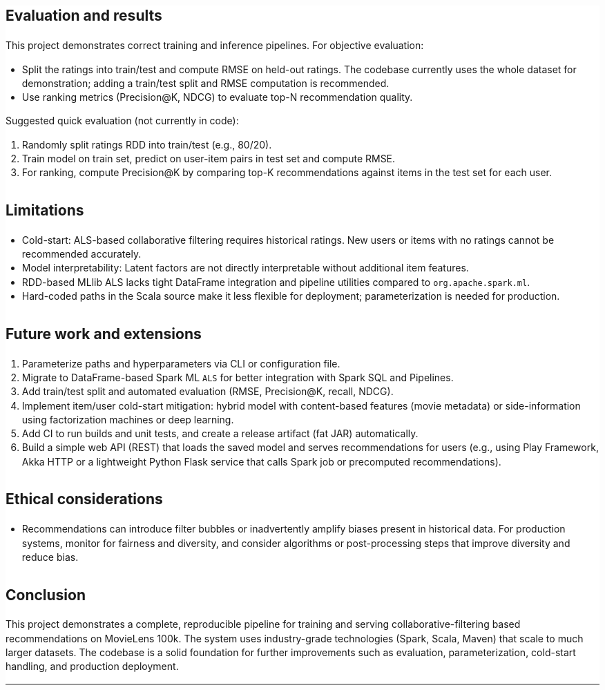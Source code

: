 ## Evaluation and results

This project demonstrates correct training and inference pipelines. For objective evaluation:

- Split the ratings into train/test and compute RMSE on held-out ratings. The codebase currently uses the whole dataset for demonstration; adding a train/test split and RMSE computation is recommended.
- Use ranking metrics (Precision@K, NDCG) to evaluate top-N recommendation quality.

Suggested quick evaluation (not currently in code):
1. Randomly split ratings RDD into train/test (e.g., 80/20).
2. Train model on train set, predict on user-item pairs in test set and compute RMSE.
3. For ranking, compute Precision@K by comparing top-K recommendations against items in the test set for each user.

## Limitations

- Cold-start: ALS-based collaborative filtering requires historical ratings. New users or items with no ratings cannot be recommended accurately.
- Model interpretability: Latent factors are not directly interpretable without additional item features.
- RDD-based MLlib ALS lacks tight DataFrame integration and pipeline utilities compared to `org.apache.spark.ml`.
- Hard-coded paths in the Scala source make it less flexible for deployment; parameterization is needed for production.

## Future work and extensions

1. Parameterize paths and hyperparameters via CLI or configuration file.
2. Migrate to DataFrame-based Spark ML `ALS` for better integration with Spark SQL and Pipelines.
3. Add train/test split and automated evaluation (RMSE, Precision@K, recall, NDCG).
4. Implement item/user cold-start mitigation: hybrid model with content-based features (movie metadata) or side-information using factorization machines or deep learning.
5. Add CI to run builds and unit tests, and create a release artifact (fat JAR) automatically.
6. Build a simple web API (REST) that loads the saved model and serves recommendations for users (e.g., using Play Framework, Akka HTTP or a lightweight Python Flask service that calls Spark job or precomputed recommendations).

## Ethical considerations

- Recommendations can introduce filter bubbles or inadvertently amplify biases present in historical data. For production systems, monitor for fairness and diversity, and consider algorithms or post-processing steps that improve diversity and reduce bias.

## Conclusion

This project demonstrates a complete, reproducible pipeline for training and serving collaborative-filtering based recommendations on MovieLens 100k. The system uses industry-grade technologies (Spark, Scala, Maven) that scale to much larger datasets. The codebase is a solid foundation for further improvements such as evaluation, parameterization, cold-start handling, and production deployment.

---